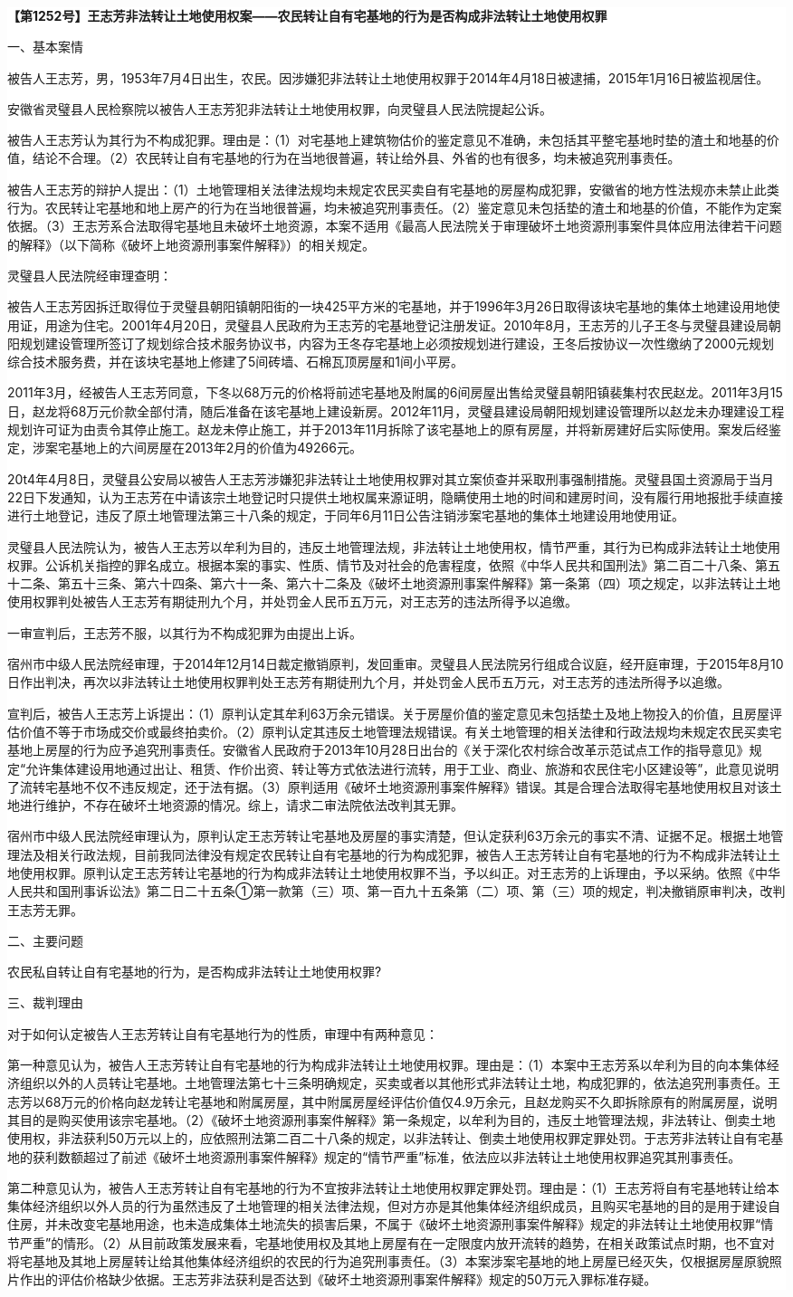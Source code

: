 **【第1252号】王志芳非法转让土地使用权案——农民转让自有宅基地的行为是否构成非法转让土地使用权罪**

一、基本案情

被告人王志芳，男，1953年7月4日出生，农民。因涉嫌犯非法转让土地使用权罪于2014年4月18日被逮捕，2015年1月16日被监视居住。

安徽省灵璧县人民检察院以被告人王志芳犯非法转让土地使用权罪，向灵璧县人民法院提起公诉。

被告人王志芳认为其行为不构成犯罪。理由是：（1）对宅基地上建筑物估价的鉴定意见不准确，未包括其平整宅基地时垫的渣土和地基的价值，结论不合理。（2）农民转让自有宅基地的行为在当地很普遍，转让给外县、外省的也有很多，均未被追究刑事责任。

被告人王志芳的辩护人提出：（1）土地管理相关法律法规均未规定农民买卖自有宅基地的房屋构成犯罪，安徽省的地方性法规亦未禁止此类行为。农民转让宅基地和地上房产的行为在当地很普遍，均未被追究刑事责任。（2）鉴定意见未包括垫的渣土和地基的价值，不能作为定案依据。（3）王志芳系合法取得宅基地且未破坏土地资源，本案不适用《最高人民法院关于审理破坏土地资源刑事案件具体应用法律若干问题的解释》（以下简称《破坏上地资源刑事案件解释》）的相关规定。

灵璧县人民法院经审理查明：

被告人王志芳因拆迁取得位于灵璧县朝阳镇朝阳街的一块425平方米的宅基地，并于1996年3月26日取得该块宅基地的集体土地建设用地使用证，用途为住宅。2001年4月20日，灵璧县人民政府为王志芳的宅基地登记注册发证。2010年8月，王志芳的儿子王冬与灵璧县建设局朝阳规划建设管理所签订了规划综合技术服务协议书，内容为王冬存宅基地上必须按规划进行建设，王冬后按协议一次性缴纳了2000元规划综合技术服务费，并在该块宅基地上修建了5间砖墙、石棉瓦顶房屋和1间小平房。

2011年3月，经被告人王志芳同意，下冬以68万元的价格将前述宅基地及附属的6间房屋出售给灵璧县朝阳镇裴集村农民赵龙。2011年3月15日，赵龙将68万元价款全部付清，随后准备在该宅基地上建设新房。2012年11月，灵璧县建设局朝阳规划建设管理所以赵龙未办理建设工程规划许可证为由责令其停止施工。赵龙未停止施工，并于2013年11月拆除了该宅基地上的原有房屋，并将新房建好后实际使用。案发后经鉴定，涉案宅基地上的六间房屋在2013年2月的价值为49266元。

20t4年4月8日，灵璧县公安局以被告人王志芳涉嫌犯非法转让土地使用权罪对其立案侦查并采取刑事强制措施。灵璧县国土资源局于当月22日下发通知，认为王志芳在中请该宗土地登记时只提供土地权属来源证明，隐瞒使用土地的时间和建房时间，没有履行用地报批手续直接进行土地登记，违反了原土地管理法第三十八条的规定，于同年6月11日公告注销涉案宅基地的集体土地建设用地使用证。

灵璧县人民法院认为，被告人王志芳以牟利为目的，违反土地管理法规，非法转让土地使用权，情节严重，其行为已构成非法转让土地使用权罪。公诉机关指控的罪名成立。根据本案的事实、性质、情节及对社会的危害程度，依照《中华人民共和国刑法》第二百二十八条、第五十二条、第五十三条、第六十四条、第六十一条、第六十二条及《破坏土地资源刑事案件解释》第一条第（四）项之规定，以非法转让土地使用权罪判处被告人王志芳有期徒刑九个月，并处罚金人民币五万元，对王志芳的违法所得予以追缴。

一审宣判后，王志芳不服，以其行为不构成犯罪为由提出上诉。

宿州市中级人民法院经审理，于2014年12月14日裁定撤销原判，发回重审。灵璧县人民法院另行组成合议庭，经开庭审理，于2015年8月10日作出判决，再次以非法转让土地使用权罪判处王志芳有期徒刑九个月，并处罚金人民币五万元，对王志芳的违法所得予以追缴。

宣判后，被告人王志芳上诉提出：（1）原判认定其牟利63万余元错误。关于房屋价值的鉴定意见未包括垫土及地上物投入的价值，且房屋评估价值不等于市场成交价或最终拍卖价。（2）原判认定其违反土地管理法规错误。有关土地管理的相关法律和行政法规均未规定农民买卖宅基地上房屋的行为应予追究刑事责任。安徽省人民政府于2013年10月28日出台的《关于深化农村综合改革示范试点工作的指导意见》规定“允许集体建设用地通过出让、租赁、作价出资、转让等方式依法进行流转，用于工业、商业、旅游和农民住宅小区建设等”，此意见说明了流转宅基地不仅不违反规定，还于法有据。（3）原判适用《破坏土地资源刑事案件解释》错误。其是合理合法取得宅基地使用权且对该土地进行维护，不存在破坏土地资源的情况。综上，请求二审法院依法改判其无罪。

宿州市中级人民法院经审理认为，原判认定王志芳转让宅基地及房屋的事实清楚，但认定获利63万余元的事实不清、证据不足。根据土地管理法及相关行政法规，目前我同法律没有规定农民转让自有宅基地的行为构成犯罪，被告人王志芳转让自有宅基地的行为不构成非法转让土地使用权罪。原判认定王志芳转让宅基地的行为构成非法转让土地使用权罪不当，予以纠正。对王志芳的上诉理由，予以采纳。依照《中华人民共和国刑事诉讼法》第二日二十五条①第一款第（三）项、第一百九十五条第（二）项、第（三）项的规定，判决撤销原审判决，改判王志芳无罪。

二、主要问题

农民私自转让自有宅基地的行为，是否构成非法转让土地使用权罪?

三、裁判理由

对于如何认定被告人王志芳转让自有宅基地行为的性质，审理中有两种意见：

第一种意见认为，被告人王志芳转让自有宅基地的行为构成非法转让土地使用权罪。理由是：（1）本案中王志芳系以牟利为目的向本集体经济组织以外的人员转让宅基地。土地管理法第七十三条明确规定，买卖或者以其他形式非法转让土地，构成犯罪的，依法追究刑事责任。王志芳以68万元的价格向赵龙转让宅基地和附属房屋，其中附属房屋经评估价值仅4.9万余元，且赵龙购买不久即拆除原有的附属房屋，说明其目的是购买使用该宗宅基地。（2）《破坏土地资源刑事案件解释》第一条规定，以牟利为目的，违反土地管理法规，非法转让、倒卖土地使用权，非法获利50万元以上的，应依照刑法第二百二十八条的规定，以非法转让、倒卖土地使用权罪定罪处罚。于志芳非法转让自有宅基地的获利数额超过了前述《破坏土地资源刑事案件解释》规定的“情节严重”标准，依法应以非法转让土地使用权罪追究其刑事责任。

第二种意见认为，被告人王志芳转让自有宅基地的行为不宜按非法转让土地使用权罪定罪处罚。理由是：（1）王志芳将自有宅基地转让给本集体经济组织以外人员的行为虽然违反了土地管理的相关法律法规，但对方亦是其他集体经济组织成员，且购买宅基地的目的是用于建设自住房，并未改变宅基地用途，也未造成集体土地流失的损害后果，不属于《破坏土地资源刑事案件解释》规定的非法转让土地使用权罪“情节严重”的情形。（2）从目前政策发展来看，宅基地使用权及其地上房屋有在一定限度内放开流转的趋势，在相关政策试点时期，也不宜对将宅基地及其地上房屋转让给其他集体经济组织的农民的行为追究刑事责任。（3）本案涉案宅基地的地上房屋已经灭失，仅根据房屋原貌照片作出的评估价格缺少依据。王志芳非法获利是否达到《破坏土地资源刑事案件解释》规定的50万元入罪标准存疑。
